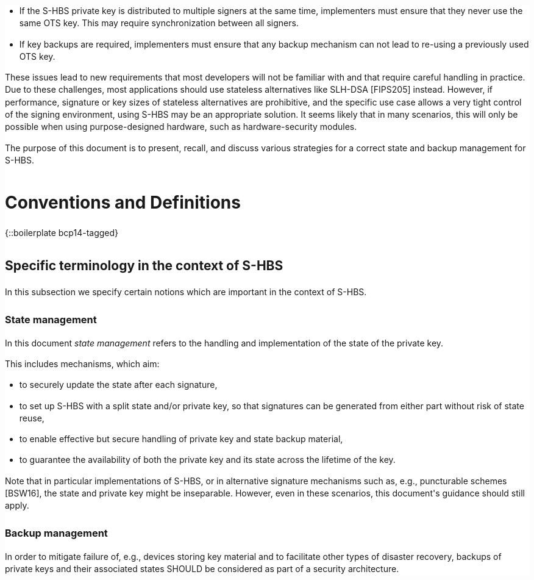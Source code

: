- If the S-HBS private key is distributed to multiple signers at the same time,
  implementers must ensure that they never use the same OTS key. This may
  require synchronization between all signers.

- If key backups are required, implementers must ensure that any backup
  mechanism can not lead to re-using a previously used OTS key.

These issues lead to new requirements that most developers will not be familiar
with and that require careful handling in practice. Due to these challenges,
most applications should use stateless alternatives like SLH-DSA [FIPS205]
instead. However, if performance, signature or key sizes of stateless
alternatives are prohibitive, and the specific use case allows a very tight
control of the signing environment, using S-HBS may be an appropriate solution.
It seems likely that in many scenarios, this will only be possible when using
purpose-designed hardware, such as hardware-security modules.

The purpose of this document is to present, recall, and discuss various
strategies for a correct state and backup management for S-HBS.

# Conventions and Definitions

{::boilerplate bcp14-tagged}

## Specific terminology in the context of S-HBS

In this subsection we specify certain notions which are important in the
context of S-HBS.

### State management

In this document _state management_ refers to the handling and implementation
of the state of the private key.

This includes mechanisms, which aim:

- to securely update the state after each signature,

- to set up S-HBS with a split state and/or private key, so that signatures can
  be generated from either part without risk of state reuse,

- to enable effective but secure handling of private key and state backup
  material,

- to guarantee the availability of both the private key and its state across
  the lifetime of the key.

Note that in particular implementations of S-HBS, or in alternative signature
mechanisms such as, e.g., puncturable schemes [BSW16], the state and private
key might be inseparable. However, even in these scenarios, this document's
guidance should still apply.

### Backup management

In order to mitigate failure of, e.g., devices storing key material and to
facilitate other types of disaster recovery, backups of private keys and their
associated states SHOULD be considered as part of a security architecture.
